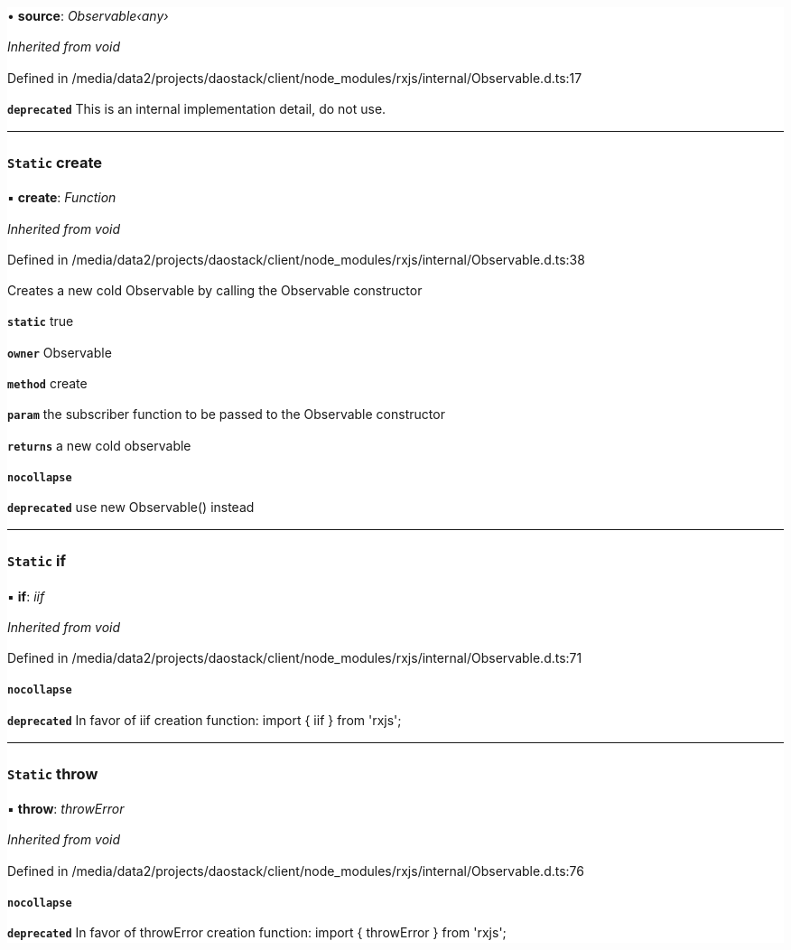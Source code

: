 • **source**: *Observable‹any›*

*Inherited from void*

Defined in /media/data2/projects/daostack/client/node_modules/rxjs/internal/Observable.d.ts:17

**`deprecated`** This is an internal implementation detail, do not use.

___

### `Static` create

▪ **create**: *Function*

*Inherited from void*

Defined in /media/data2/projects/daostack/client/node_modules/rxjs/internal/Observable.d.ts:38

Creates a new cold Observable by calling the Observable constructor

**`static`** true

**`owner`** Observable

**`method`** create

**`param`** the subscriber function to be passed to the Observable constructor

**`returns`** a new cold observable

**`nocollapse`** 

**`deprecated`** use new Observable() instead

___

### `Static` if

▪ **if**: *iif*

*Inherited from void*

Defined in /media/data2/projects/daostack/client/node_modules/rxjs/internal/Observable.d.ts:71

**`nocollapse`** 

**`deprecated`** In favor of iif creation function: import { iif } from 'rxjs';

___

### `Static` throw

▪ **throw**: *throwError*

*Inherited from void*

Defined in /media/data2/projects/daostack/client/node_modules/rxjs/internal/Observable.d.ts:76

**`nocollapse`** 

**`deprecated`** In favor of throwError creation function: import { throwError } from 'rxjs';
